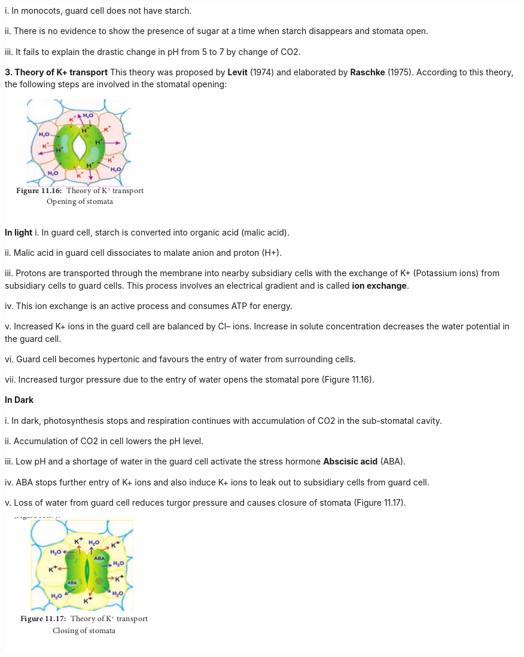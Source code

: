 i. In monocots, guard cell does not have starch.

ii. There is no evidence to show the presence of sugar at a time when starch disappears and stomata open.

iii. It fails to explain the drastic change in pH from 5 to 7 by change of CO2.

**3. Theory of K+ transport** This theory was proposed by **Levit** (1974) and elaborated by **Raschke** (1975). According to this theory, the following steps are involved in the stomatal opening:

![ Theory of K+ transport Opening of stomata](11.21.png)

**In light**
i. In guard cell, starch is converted into organic acid (malic acid).

ii. Malic acid in guard cell dissociates to malate anion and proton (H+).

iii. Protons are transported through the membrane into nearby subsidiary cells with the exchange of K+ (Potassium ions) from subsidiary cells to guard cells. This process involves an electrical gradient and is called **ion exchange**.

iv. This ion exchange is an active process and consumes ATP for energy.

v. Increased K+ ions in the guard cell are balanced by Cl– ions. Increase in solute concentration decreases the water potential in the guard cell.

vi. Guard cell becomes hypertonic and favours the entry of water from surrounding cells.

vii. Increased turgor pressure due to the entry of water opens the stomatal pore (Figure 11.16).

**In Dark**

i. In dark, photosynthesis stops and respiration continues with accumulation of CO2 in the sub-stomatal cavity.

ii. Accumulation of CO2 in cell lowers the pH level.

iii. Low pH and a shortage of water in the guard cell activate the stress hormone **Abscisic acid** (ABA).

iv. ABA stops further entry of K+ ions and also induce K+ ions to leak out to subsidiary cells from guard cell.

v. Loss of water from guard cell reduces turgor pressure and causes closure of stomata (Figure 11.17).

![ Theory of K+ transport Closing of stomata  ](11.22.png)
